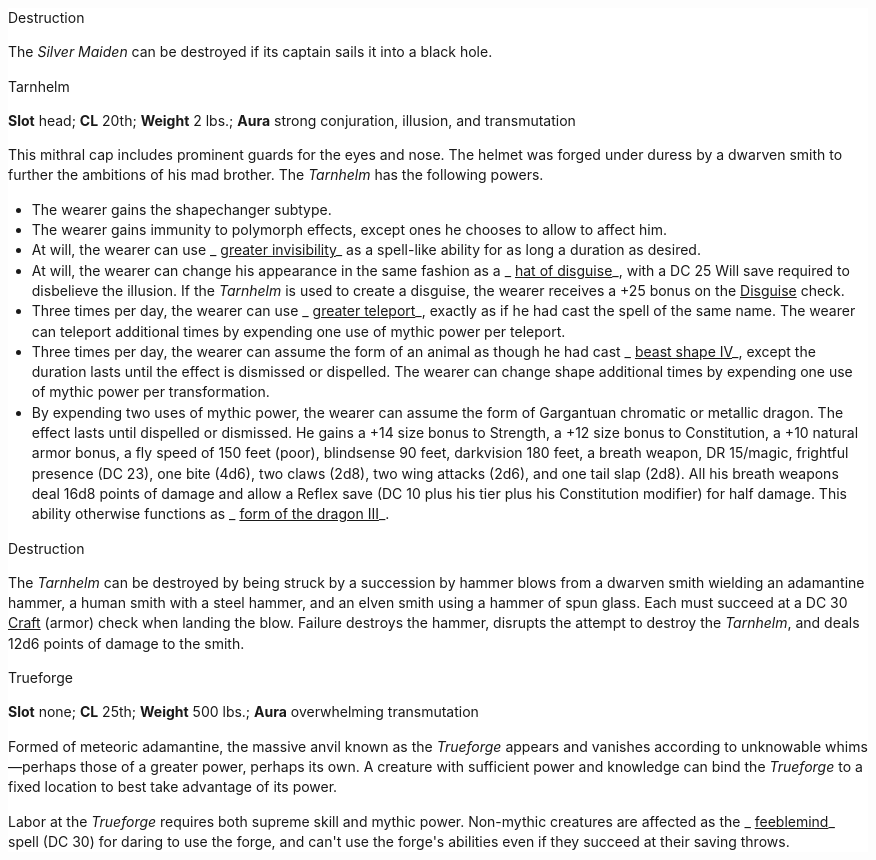 Destruction

The _Silver Maiden_ can be destroyed if its captain sails it into a black hole.

Tarnhelm

**Slot** head; **CL** 20th; **Weight** 2 lbs.; **Aura** strong conjuration, illusion, and transmutation

This mithral cap includes prominent guards for the eyes and nose. The helmet was forged under duress by a dwarven smith to further the ambitions of his mad brother. The _Tarnhelm_ has the following powers.

- The wearer gains the shapechanger subtype.
- The wearer gains immunity to polymorph effects, except ones he chooses to allow to affect him.
- At will, the wearer can use _ [greater invisibility](spells/invisibility.md#_invisibility-greater)_ as a spell-like ability for as long a duration as desired.
- At will, the wearer can change his appearance in the same fashion as a _ [hat of disguise](magicItems/wondrousItems.md#_hat-of-disguise)_, with a DC 25 Will save required to disbelieve the illusion. If the _Tarnhelm_ is used to create a disguise, the wearer receives a +25 bonus on the [Disguise](skills/disguise.md#_disguise) check.
- Three times per day, the wearer can use _ [greater teleport](spells/teleport.md#_teleport-greater)_, exactly as if he had cast the spell of the same name. The wearer can teleport additional times by expending one use of mythic power per teleport.
- Three times per day, the wearer can assume the form of an animal as though he had cast _ [beast shape IV](spells/beastShape.md#_beast-shape-iv)_, except the duration lasts until the effect is dismissed or dispelled. The wearer can change shape additional times by expending one use of mythic power per transformation.
- By expending two uses of mythic power, the wearer can assume the form of Gargantuan chromatic or metallic dragon. The effect lasts until dispelled or dismissed. He gains a +14 size bonus to Strength, a +12 size bonus to Constitution, a +10 natural armor bonus, a fly speed of 150 feet (poor), blindsense 90 feet, darkvision 180 feet, a breath weapon, DR 15/magic, frightful presence (DC 23), one bite (4d6), two claws (2d8), two wing attacks (2d6), and one tail slap (2d8). All his breath weapons deal 16d8 points of damage and allow a Reflex save (DC 10 plus his tier plus his Constitution modifier) for half damage. This ability otherwise functions as _ [form of the dragon III](spells/formOfTheDragon.md#_form-of-the-dragon-iii)_.

Destruction

The _Tarnhelm_ can be destroyed by being struck by a succession by hammer blows from a dwarven smith wielding an adamantine hammer, a human smith with a steel hammer, and an elven smith using a hammer of spun glass. Each must succeed at a DC 30 [Craft](skills/craft.md#_craft) (armor) check when landing the blow. Failure destroys the hammer, disrupts the attempt to destroy the _Tarnhelm_, and deals 12d6 points of damage to the smith.

Trueforge

**Slot** none; **CL** 25th; **Weight** 500 lbs.; **Aura** overwhelming transmutation

Formed of meteoric adamantine, the massive anvil known as the _Trueforge_ appears and vanishes according to unknowable whims—perhaps those of a greater power, perhaps its own. A creature with sufficient power and knowledge can bind the _Trueforge_ to a fixed location to best take advantage of its power.

Labor at the _Trueforge_ requires both supreme skill and mythic power. Non-mythic creatures are affected as the _ [feeblemind](spells/feeblemind.md#_feeblemind)_ spell (DC 30) for daring to use the forge, and can't use the forge's abilities even if they succeed at their saving throws.
